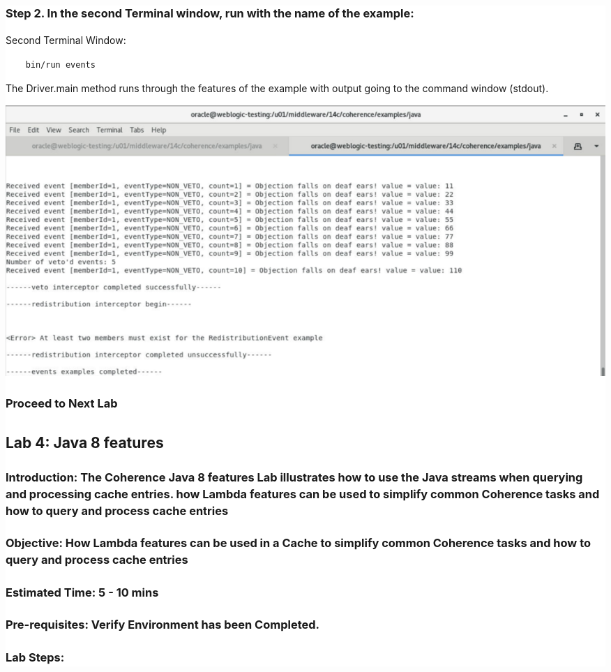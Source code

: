 ### Step 2.	In the second Terminal window, run with the name of the example: 

Second Terminal Window:

        bin/run events

The Driver.main method runs through the features of the example with output going to the command window (stdout).

![](../images/run-events.png " ") 

### Proceed to Next Lab 

## Lab 4: Java 8 features 

### Introduction: The Coherence Java 8 features Lab illustrates how to use the Java streams when querying and processing cache entries. how Lambda features can be used to simplify common Coherence tasks and how to query and process cache entries 

### Objective: How Lambda features can be used in a Cache to simplify common Coherence tasks and how to query and process cache entries 

### Estimated Time: 5 - 10 mins

### Pre-requisites:  Verify Environment has been Completed.

### Lab Steps:
